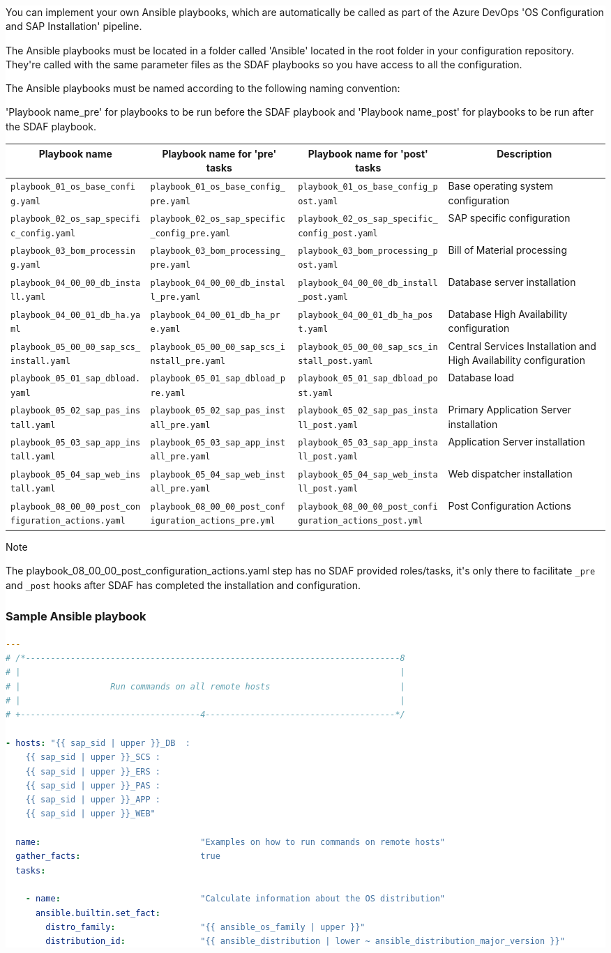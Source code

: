 You can implement your own Ansible playbooks, which are automatically be called as part of the Azure DevOps 'OS Configuration and SAP Installation' pipeline.

The Ansible playbooks must be located in a folder called 'Ansible' located in the root folder in your configuration repository. They're called with the same parameter files as the SDAF playbooks so you have access to all the configuration.


The Ansible playbooks must be named according to the following naming convention:

'Playbook name_pre' for playbooks to be run before the SDAF playbook and 'Playbook name_post' for playbooks to be run after the SDAF playbook.

| Playbook name                                           | Playbook name for 'pre' tasks                              | Playbook name for 'post' tasks                              | Description                                                       |
| ------------------------------------------------------- | ---------------------------------------------------------- | ----------------------------------------------------------- | ----------------------------------------------------------------- |
| `playbook_01_os_base_config.yaml`                       | `playbook_01_os_base_config_pre.yaml`                      | `playbook_01_os_base_config_post.yaml`                      | Base operating system configuration                               |
| `playbook_02_os_sap_specific_config.yaml`               | `playbook_02_os_sap_specific_config_pre.yaml`              | `playbook_02_os_sap_specific_config_post.yaml`              | SAP specific configuration                                        |
| `playbook_03_bom_processing.yaml`                       | `playbook_03_bom_processing_pre.yaml`                      | `playbook_03_bom_processing_post.yaml`                      | Bill of Material processing                                       |
| `playbook_04_00_00_db_install.yaml`                     | `playbook_04_00_00_db_install_pre.yaml`                    | `playbook_04_00_00_db_install_post.yaml`                    | Database server installation                                      |
| `playbook_04_00_01_db_ha.yaml`                          | `playbook_04_00_01_db_ha_pre.yaml`                         | `playbook_04_00_01_db_ha_post.yaml`                         | Database High Availability configuration                          |
| `playbook_05_00_00_sap_scs_install.yaml`                | `playbook_05_00_00_sap_scs_install_pre.yaml`               | `playbook_05_00_00_sap_scs_install_post.yaml`               | Central Services Installation and High Availability configuration |
| `playbook_05_01_sap_dbload.yaml`                        | `playbook_05_01_sap_dbload_pre.yaml`                       | `playbook_05_01_sap_dbload_post.yaml`                       | Database load                                                     |
| `playbook_05_02_sap_pas_install.yaml`                   | `playbook_05_02_sap_pas_install_pre.yaml`                  | `playbook_05_02_sap_pas_install_post.yaml`                  | Primary Application Server installation                           |
| `playbook_05_03_sap_app_install.yaml`                   | `playbook_05_03_sap_app_install_pre.yaml`                  | `playbook_05_03_sap_app_install_post.yaml`                  | Application Server installation                                   |
| `playbook_05_04_sap_web_install.yaml`                   | `playbook_05_04_sap_web_install_pre.yaml`                  | `playbook_05_04_sap_web_install_post.yaml`                  | Web dispatcher installation                                       |
| `playbook_08_00_00_post_configuration_actions.yaml`     | `playbook_08_00_00_post_configuration_actions_pre.yml`     | `playbook_08_00_00_post_configuration_actions_post.yml`     | Post Configuration Actions                                        |

> [!NOTE]
> The playbook_08_00_00_post_configuration_actions.yaml step has no SDAF provided roles/tasks, it's only there to facilitate `_pre` and `_post` hooks after SDAF has completed the installation and configuration.

### Sample Ansible playbook

```yaml	
---
# /*---------------------------------------------------------------------------8
# |                                                                            |
# |                  Run commands on all remote hosts                          |
# |                                                                            |
# +------------------------------------4--------------------------------------*/

- hosts: "{{ sap_sid | upper }}_DB  :
    {{ sap_sid | upper }}_SCS :
    {{ sap_sid | upper }}_ERS :
    {{ sap_sid | upper }}_PAS :
    {{ sap_sid | upper }}_APP :
    {{ sap_sid | upper }}_WEB"

  name:                                "Examples on how to run commands on remote hosts"
  gather_facts:                        true
  tasks:

    - name:                            "Calculate information about the OS distribution"
      ansible.builtin.set_fact:
        distro_family:                 "{{ ansible_os_family | upper }}"
        distribution_id:               "{{ ansible_distribution | lower ~ ansible_distribution_major_version }}"
```